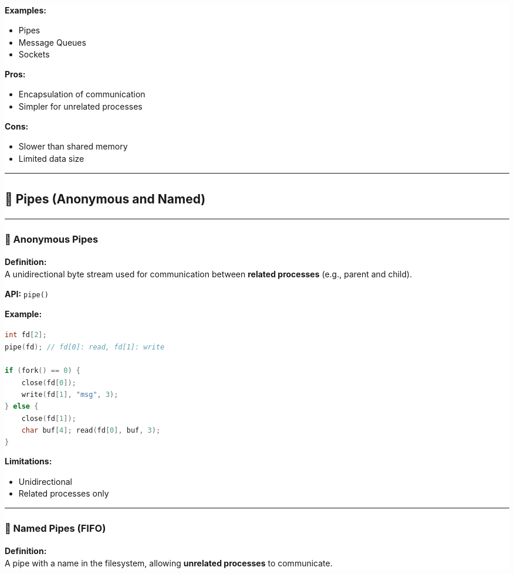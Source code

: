 **Examples:**

- Pipes
- Message Queues
- Sockets

**Pros:**

- Encapsulation of communication
- Simpler for unrelated processes

**Cons:**

- Slower than shared memory
- Limited data size

---

## 🔹 Pipes (Anonymous and Named)

---

### 🔸 Anonymous Pipes

**Definition:**  
A unidirectional byte stream used for communication between **related processes** (e.g., parent and child).

**API:** `pipe()`

**Example:**

```c
int fd[2];
pipe(fd); // fd[0]: read, fd[1]: write

if (fork() == 0) {
    close(fd[0]);
    write(fd[1], "msg", 3);
} else {
    close(fd[1]);
    char buf[4]; read(fd[0], buf, 3);
}
```

**Limitations:**

- Unidirectional
- Related processes only

---

### 🔸 Named Pipes (FIFO)

**Definition:**  
A pipe with a name in the filesystem, allowing **unrelated processes** to communicate.
